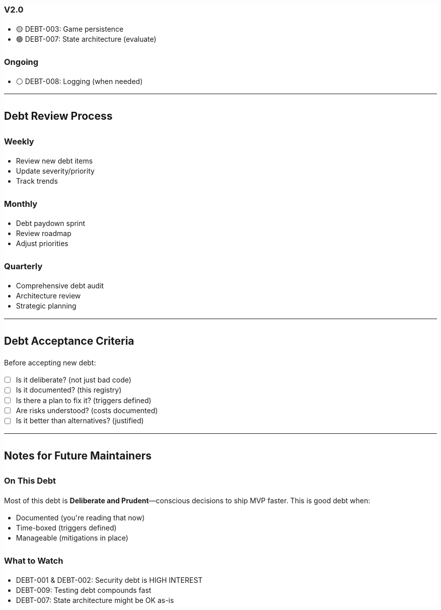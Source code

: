 ### V2.0
- 🟡 DEBT-003: Game persistence
- 🟢 DEBT-007: State architecture (evaluate)

### Ongoing
- ⚪ DEBT-008: Logging (when needed)

---

## Debt Review Process

### Weekly
- Review new debt items
- Update severity/priority
- Track trends

### Monthly
- Debt paydown sprint
- Review roadmap
- Adjust priorities

### Quarterly
- Comprehensive debt audit
- Architecture review
- Strategic planning

---

## Debt Acceptance Criteria

Before accepting new debt:
- [ ] Is it deliberate? (not just bad code)
- [ ] Is it documented? (this registry)
- [ ] Is there a plan to fix it? (triggers defined)
- [ ] Are risks understood? (costs documented)
- [ ] Is it better than alternatives? (justified)

---

## Notes for Future Maintainers

### On This Debt
Most of this debt is **Deliberate and Prudent**—conscious decisions to ship MVP faster. This is good debt when:
- Documented (you're reading that now)
- Time-boxed (triggers defined)
- Manageable (mitigations in place)

### What to Watch
- DEBT-001 & DEBT-002: Security debt is HIGH INTEREST
- DEBT-009: Testing debt compounds fast
- DEBT-007: State architecture might be OK as-is
